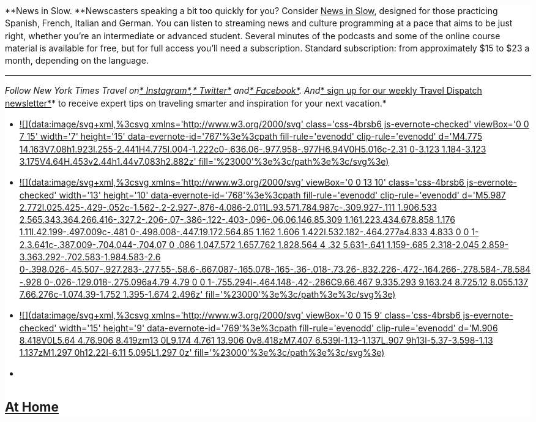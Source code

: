**News in Slow. **Newscasters speaking a bit too quickly for you? Consider [News in Slow](https://www.linguistica360.com/), designed for those practicing Spanish, French, Italian and German. You can listen to streaming news and culture programming at a pace that aims to be just right, whether you’re an intermediate or advanced student. Several minutes of the podcasts and some of the online course material is available for free, but for full access you’ll need a subscription. Standard subscription: from approximately $15 to $23 a month, depending on the language.

* * *

***Follow New York Times Travel ****on*[* Instagram*](https://www.instagram.com/nytimestravel/)*,*[* Twitter*](https://twitter.com/nytimestravel)* and*[* Facebook*](https://www.facebook.com/nytimestravel/)*. And*[* sign up for our weekly Travel Dispatch newsletter*](https://www.nytimes.com/newsletters/traveldispatch)* to receive expert tips on traveling smarter and inspiration for your next vacation.*

- [![](data:image/svg+xml,%3csvg xmlns='http://www.w3.org/2000/svg' class='css-4brsb6 js-evernote-checked' viewBox='0 0 7 15' width='7' height='15' data-evernote-id='767'%3e%3cpath fill-rule='evenodd' clip-rule='evenodd' d='M4.775 14.163V7.08h1.923l.255-2.441H4.775l.004-1.222c0-.636.06-.977.958-.977H6.94V0H5.016c-2.31 0-3.123 1.184-3.123 3.175V4.64H.453v2.44h1.44v7.083h2.882z' fill='%23000'%3e%3c/path%3e%3c/svg%3e)](https://www.facebook.com/dialog/feed?app_id=9869919170&link=https%3A%2F%2Fwww.nytimes.com%2F2020%2F04%2F28%2Ftravel%2Flanguage-instruction-apps-television-youtube.html%3Fsmid%3Dfb-share&name=Want%20to%20Learn%20French%3F%20Italian%3F%20Russian%3F%20There%E2%80%99s%20No%20Time%20Like%20the%20Present&redirect_uri=https%3A%2F%2Fwww.facebook.com%2F)
- [![](data:image/svg+xml,%3csvg xmlns='http://www.w3.org/2000/svg' viewBox='0 0 13 10' class='css-4brsb6 js-evernote-checked' width='13' height='10' data-evernote-id='768'%3e%3cpath fill-rule='evenodd' clip-rule='evenodd' d='M5.987 2.772l.025.425-.429-.052c-1.562-.2-2.927-.876-4.086-2.011L.93.571.784.987c-.309.927-.111 1.906.533 2.565.343.364.266.416-.327.2-.206-.07-.386-.122-.403-.096-.06.06.146.85.309 1.161.223.434.678.858 1.176 1.11l.42.199-.497.009c-.481 0-.498.008-.447.19.172.564.85 1.162 1.606 1.422l.532.182-.464.277a4.833 4.833 0 0 1-2.3.641c-.387.009-.704.044-.704.07 0 .086 1.047.572 1.657.762 1.828.564 4 .32 5.631-.641 1.159-.685 2.318-2.045 2.859-3.363.292-.702.583-1.984.583-2.6 0-.398.026-.45.507-.927.283-.277.55-.58.6-.667.087-.165.078-.165-.36-.018-.73.26-.832.226-.472-.164.266-.278.584-.78.584-.928 0-.026-.129.018-.275.096a4.79 4.79 0 0 1-.755.294l-.464.148-.42-.286C9.66.467 9.335.293 9.163.24 8.725.12 8.055.137 7.66.276c-1.074.39-1.752 1.395-1.674 2.496z' fill='%23000'%3e%3c/path%3e%3c/svg%3e)](https://twitter.com/intent/tweet?url=https%3A%2F%2Fwww.nytimes.com%2F2020%2F04%2F28%2Ftravel%2Flanguage-instruction-apps-television-youtube.html%3Fsmid%3Dtw-share&text=Want%20to%20Learn%20French%3F%20Italian%3F%20Russian%3F%20There%E2%80%99s%20No%20Time%20Like%20the%20Present)
- [![](data:image/svg+xml,%3csvg xmlns='http://www.w3.org/2000/svg' viewBox='0 0 15 9' class='css-4brsb6 js-evernote-checked' width='15' height='9' data-evernote-id='769'%3e%3cpath fill-rule='evenodd' clip-rule='evenodd' d='M.906 8.418V0L5.64 4.76.906 8.419zm13 0L9.174 4.761 13.906 0v8.418zM7.407 6.539l-1.13-1.137L.907 9h13l-5.37-3.598-1.13 1.137zM1.297 0h12.22l-6.11 5.095L1.297 0z' fill='%23000'%3e%3c/path%3e%3c/svg%3e)](https://www.nytimes.com/2020/04/28/travel/language-instruction-apps-television-youtube.html?action=click&module=Well&pgtype=Homepage&section=Smarter%20Livingmailto:?subject=NYTimes.com%3A%20Want%20to%20Learn%20French%3F%20Italian%3F%20Russian%3F%20There%E2%80%99s%20No%20Time%20Like%20the%20Present&body=From%20The%20New%20York%20Times%3A%0A%0AWant%20to%20Learn%20French%3F%20Italian%3F%20Russian%3F%20There%E2%80%99s%20No%20Time%20Like%20the%20Present%0A%0AWe%20may%20not%20be%20thrilled%20with%20our%20housebound%20conditions%2C%20but%20what%20better%20opportunity%20for%20learning%20a%20foreign%20language%3F%0A%0Ahttps%3A%2F%2Fwww.nytimes.com%2F2020%2F04%2F28%2Ftravel%2Flanguage-instruction-apps-television-youtube.html%3Fsmid%3Dem-share)

-

## [At Home](https://www.nytimes.com/spotlight/at-home)
